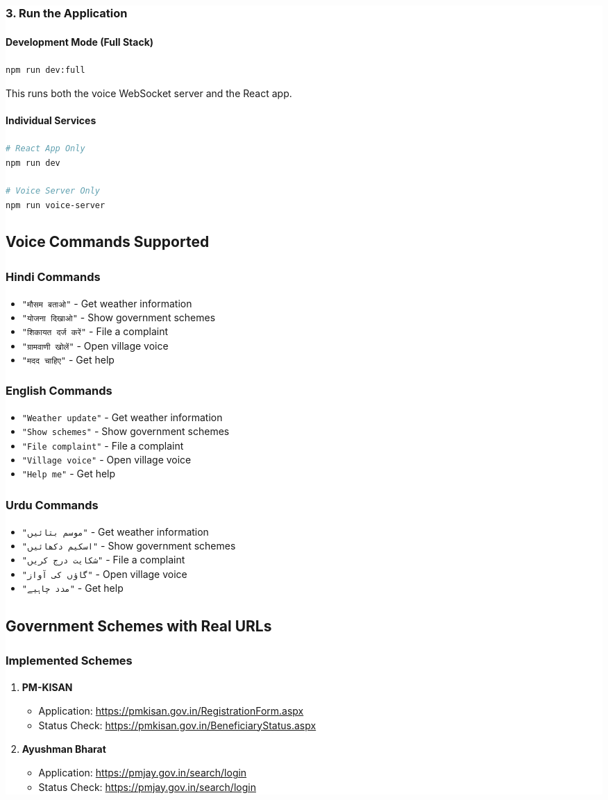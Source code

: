 ### 3. Run the Application

#### Development Mode (Full Stack)
```bash
npm run dev:full
```
This runs both the voice WebSocket server and the React app.

#### Individual Services
```bash
# React App Only
npm run dev

# Voice Server Only
npm run voice-server
```

## Voice Commands Supported

### Hindi Commands
- `"मौसम बताओ"` - Get weather information
- `"योजना दिखाओ"` - Show government schemes
- `"शिकायत दर्ज करें"` - File a complaint
- `"ग्रामवाणी खोलें"` - Open village voice
- `"मदद चाहिए"` - Get help

### English Commands
- `"Weather update"` - Get weather information
- `"Show schemes"` - Show government schemes
- `"File complaint"` - File a complaint
- `"Village voice"` - Open village voice
- `"Help me"` - Get help

### Urdu Commands
- `"موسم بتائیں"` - Get weather information
- `"اسکیم دکھائیں"` - Show government schemes
- `"شکایت درج کریں"` - File a complaint
- `"گاؤں کی آواز"` - Open village voice
- `"مدد چاہیے"` - Get help

## Government Schemes with Real URLs

### Implemented Schemes
1. **PM-KISAN**
   - Application: https://pmkisan.gov.in/RegistrationForm.aspx
   - Status Check: https://pmkisan.gov.in/BeneficiaryStatus.aspx

2. **Ayushman Bharat**
   - Application: https://pmjay.gov.in/search/login
   - Status Check: https://pmjay.gov.in/search/login
